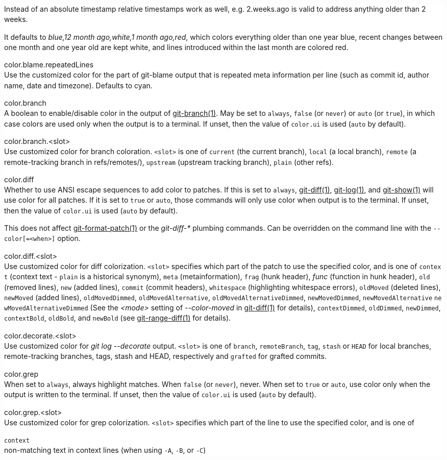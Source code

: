 Instead of an absolute timestamp relative timestamps work as well, e.g. 2.weeks.ago is valid to address anything older than 2 weeks.

It defaults to *blue,12 month ago,white,1 month ago,red*, which colors everything older than one year blue, recent changes between one month and one year old are kept white, and lines introduced within the last month are colored red.

color.blame.repeatedLines  
Use the customized color for the part of git-blame output that is repeated meta information per line (such as commit id, author name, date and timezone). Defaults to cyan.

color.branch  
A boolean to enable/disable color in the output of [git-branch(1)](git-branch.html). May be set to `always`, `false` (or `never`) or `auto` (or `true`), in which case colors are used only when the output is to a terminal. If unset, then the value of `color.ui` is used (`auto` by default).

color.branch.&lt;slot&gt;  
Use customized color for branch coloration. `<slot>` is one of `current` (the current branch), `local` (a local branch), `remote` (a remote-tracking branch in refs/remotes/), `upstream` (upstream tracking branch), `plain` (other refs).

color.diff  
Whether to use ANSI escape sequences to add color to patches. If this is set to `always`, [git-diff(1)](git-diff.html), [git-log(1)](git-log.html), and [git-show(1)](git-show.html) will use color for all patches. If it is set to `true` or `auto`, those commands will only use color when output is to the terminal. If unset, then the value of `color.ui` is used (`auto` by default).

This does not affect [git-format-patch(1)](git-format-patch.html) or the *git-diff-\** plumbing commands. Can be overridden on the command line with the `--color[=<when>]` option.

color.diff.&lt;slot&gt;  
Use customized color for diff colorization. `<slot>` specifies which part of the patch to use the specified color, and is one of `context` (context text - `plain` is a historical synonym), `meta` (metainformation), `frag` (hunk header), *func* (function in hunk header), `old` (removed lines), `new` (added lines), `commit` (commit headers), `whitespace` (highlighting whitespace errors), `oldMoved` (deleted lines), `newMoved` (added lines), `oldMovedDimmed`, `oldMovedAlternative`, `oldMovedAlternativeDimmed`, `newMovedDimmed`, `newMovedAlternative` `newMovedAlternativeDimmed` (See the *&lt;mode&gt;* setting of *--color-moved* in [git-diff(1)](git-diff.html) for details), `contextDimmed`, `oldDimmed`, `newDimmed`, `contextBold`, `oldBold`, and `newBold` (see [git-range-diff(1)](git-range-diff.html) for details).

color.decorate.&lt;slot&gt;  
Use customized color for *git log --decorate* output. `<slot>` is one of `branch`, `remoteBranch`, `tag`, `stash` or `HEAD` for local branches, remote-tracking branches, tags, stash and HEAD, respectively and `grafted` for grafted commits.

color.grep  
When set to `always`, always highlight matches. When `false` (or `never`), never. When set to `true` or `auto`, use color only when the output is written to the terminal. If unset, then the value of `color.ui` is used (`auto` by default).

color.grep.&lt;slot&gt;  
Use customized color for grep colorization. `<slot>` specifies which part of the line to use the specified color, and is one of

`context`  
non-matching text in context lines (when using `-A`, `-B`, or `-C`)
